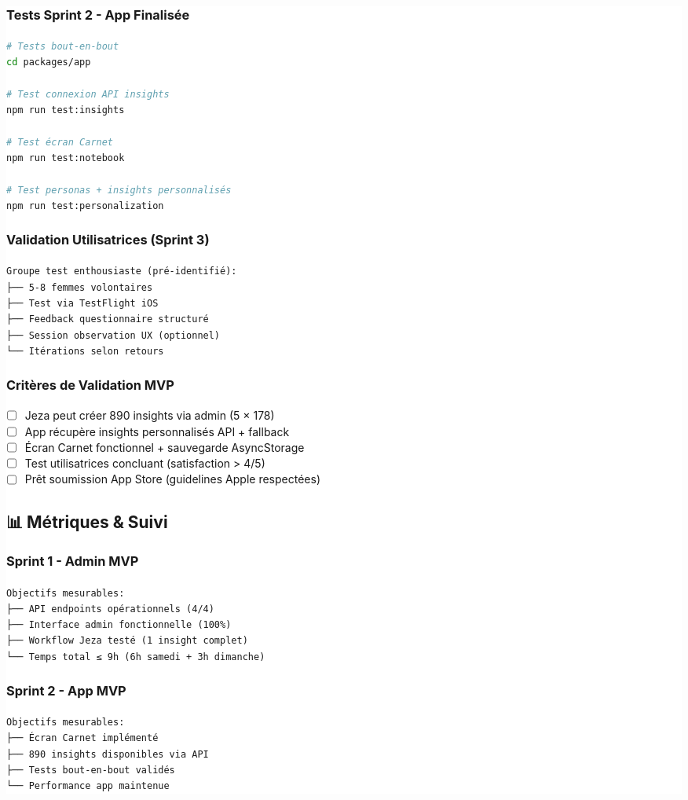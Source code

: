 ### **Tests Sprint 2 - App Finalisée**  
```bash
# Tests bout-en-bout
cd packages/app

# Test connexion API insights
npm run test:insights

# Test écran Carnet
npm run test:notebook

# Test personas + insights personnalisés
npm run test:personalization
```

### **Validation Utilisatrices (Sprint 3)**
```
Groupe test enthousiaste (pré-identifié):
├── 5-8 femmes volontaires  
├── Test via TestFlight iOS
├── Feedback questionnaire structuré
├── Session observation UX (optionnel)
└── Itérations selon retours
```

### **Critères de Validation MVP**
- [ ] Jeza peut créer 890 insights via admin (5 × 178)
- [ ] App récupère insights personnalisés API + fallback
- [ ] Écran Carnet fonctionnel + sauvegarde AsyncStorage
- [ ] Test utilisatrices concluant (satisfaction > 4/5)
- [ ] Prêt soumission App Store (guidelines Apple respectées)

## 📊 Métriques & Suivi

### **Sprint 1 - Admin MVP**
```
Objectifs mesurables:
├── API endpoints opérationnels (4/4)
├── Interface admin fonctionnelle (100%)
├── Workflow Jeza testé (1 insight complet)
└── Temps total ≤ 9h (6h samedi + 3h dimanche)
```

### **Sprint 2 - App MVP**
```
Objectifs mesurables:
├── Écran Carnet implémenté
├── 890 insights disponibles via API
├── Tests bout-en-bout validés  
└── Performance app maintenue
```
